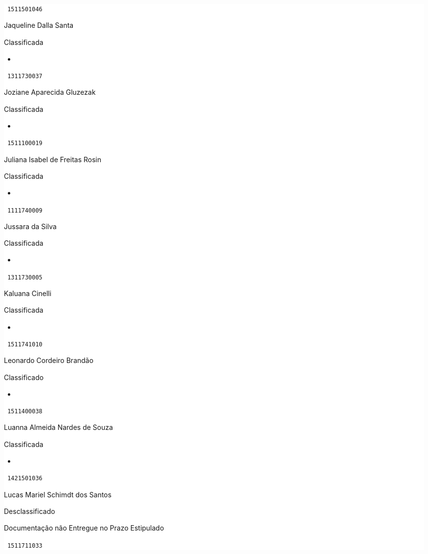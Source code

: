      1511501046

   Jaqueline Dalla Santa

   Classificada

   -

     1311730037

   Joziane Aparecida Gluzezak

   Classificada

   -

     1511100019

   Juliana Isabel de Freitas Rosin

   Classificada

   -

     1111740009

   Jussara da Silva

   Classificada

   -

     1311730005

   Kaluana Cinelli

   Classificada

   -

     1511741010

   Leonardo Cordeiro Brandão

   Classificado

   -

     1511400038

   Luanna Almeida Nardes de Souza

   Classificada

   -

     1421501036

   Lucas Mariel Schimdt dos Santos

   Desclassificado

   Documentação não Entregue no Prazo Estipulado

     1511711033

